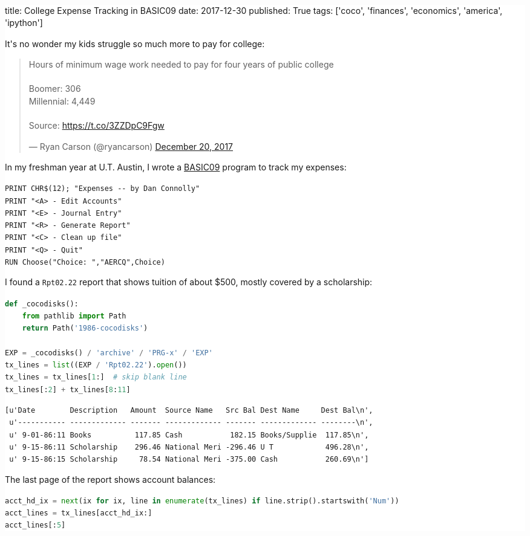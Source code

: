 title: College Expense Tracking in BASIC09
date: 2017-12-30
published: True
tags: ['coco', 'finances', 'economics', 'america', 'ipython']

It's no wonder my kids struggle so much more to pay for college:

<blockquote class="twitter-tweet" data-lang="en"><p lang="en" dir="ltr">Hours of minimum wage work needed to pay for four years of public college<br><br>Boomer: 306<br>Millennial: 4,449<br><br>Source: <a href="https://t.co/3ZZDpC9Fgw">https://t.co/3ZZDpC9Fgw</a></p>&mdash; Ryan Carson (@ryancarson) <a href="https://twitter.com/ryancarson/status/943468921834717185?ref_src=twsrc%5Etfw">December 20, 2017</a></blockquote>
<script async src="https://platform.twitter.com/widgets.js" charset="utf-8"></script>

In my freshman year at U.T.  Austin, I wrote a [BASIC09][] program
to track my expenses:

```basic
PRINT CHR$(12); "Expenses -- by Dan Connolly"
PRINT "<A> - Edit Accounts"
PRINT "<E> - Journal Entry"
PRINT "<R> - Generate Report"
PRINT "<C> - Clean up file"
PRINT "<Q> - Quit"
RUN Choose("Choice: ","AERCQ",Choice)
```

[BASIC09]: https://en.wikipedia.org/wiki/BASIC09

I found a `Rpt02.22` report that shows tuition of about $500, mostly covered by a scholarship:


```python
def _cocodisks():
    from pathlib import Path
    return Path('1986-cocodisks')

EXP = _cocodisks() / 'archive' / 'PRG-x' / 'EXP'
tx_lines = list((EXP / 'Rpt02.22').open())
tx_lines = tx_lines[1:]  # skip blank line
tx_lines[:2] + tx_lines[8:11]
```




    [u'Date        Description   Amount  Source Name   Src Bal Dest Name     Dest Bal\n',
     u'----------- ------------- ------- ------------- ------- ------------- --------\n',
     u' 9-01-86:11 Books          117.85 Cash           182.15 Books/Supplie  117.85\n',
     u' 9-15-86:11 Scholarship    296.46 National Meri -296.46 U T            496.28\n',
     u' 9-15-86:15 Scholarship     78.54 National Meri -375.00 Cash           260.69\n']



The last page of the report shows account balances:


```python
acct_hd_ix = next(ix for ix, line in enumerate(tx_lines) if line.strip().startswith('Num'))
acct_lines = tx_lines[acct_hd_ix:]
acct_lines[:5]
```


[EXP]: https://bitbucket.org/DanC/madmode-blog/src/08c15cccd1ef?at=default
[or]: https://bitbucket.org/DanC/madmode-blog/src/82e8cc458606f46df7c2d7ef3393eb09448eec91/static/1986-cocodisks/archive/PRG-x/EXP/?at=default
[ref]: http://www.roug.org/soren/6809/basic09.pdf